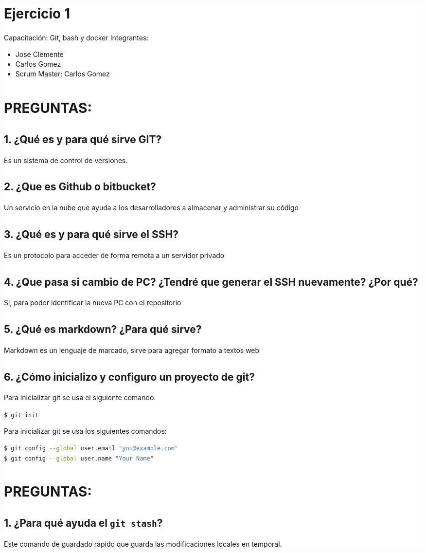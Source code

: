 # Ejercicio 1

Capacitación: Git, bash y docker
Integrantes:
- Jose Clemente
- Carlos Gomez
- Scrum Master: Carlos Gomez


# PREGUNTAS:

## 1. ¿Qué es y para qué sirve GIT?
Es un sistema de control de versiones.

## 2. ¿Que es Github o bitbucket?
Un servicio en la nube que ayuda a los desarrolladores a almacenar y administrar su código

## 3. ¿Qué es y para qué sirve el SSH?
Es un protocolo para acceder de forma remota a un servidor privado

## 4. ¿Que pasa si cambio de PC? ¿Tendré que generar el SSH nuevamente? ¿Por qué?
Si, para poder identificar la nueva PC con el repositorio

## 5. ¿Qué es markdown? ¿Para qué sirve?
Markdown es un lenguaje de marcado, sirve para agregar formato a textos web

## 6. ¿Cómo inicializo y configuro un proyecto de git?

Para inicializar git se usa el siguiente comando:

```sh
$ git init
```

Para inicializar git se usa los siguientes comandos:

```sh
$ git config --global user.email "you@example.com"
$ git config --global user.name "Your Name"
```

# PREGUNTAS:
## 1. ¿Para qué ayuda el `git stash`?
Este comando de guardado rápido que guarda las modificaciones locales en temporal.
